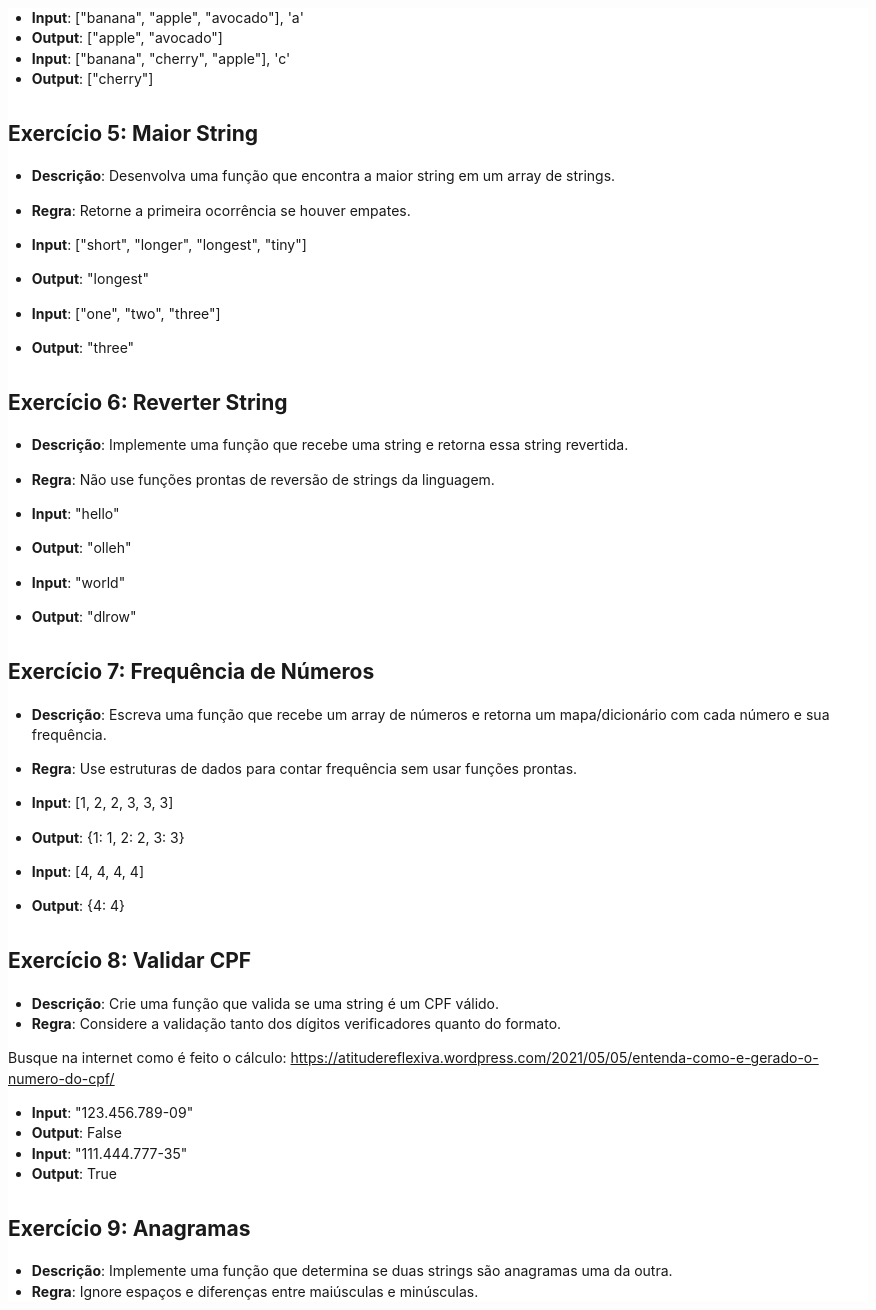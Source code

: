 - **Input**: ["banana", "apple", "avocado"], 'a'
- **Output**: ["apple", "avocado"]
- **Input**: ["banana", "cherry", "apple"], 'c'
- **Output**: ["cherry"]


## Exercício 5: Maior String
- **Descrição**: Desenvolva uma função que encontra a maior string em um array de strings.
- **Regra**: Retorne a primeira ocorrência se houver empates.

- **Input**: ["short", "longer", "longest", "tiny"]
- **Output**: "longest"
- **Input**: ["one", "two", "three"]
- **Output**: "three"

## Exercício 6: Reverter String
- **Descrição**: Implemente uma função que recebe uma string e retorna essa string revertida.
- **Regra**: Não use funções prontas de reversão de strings da linguagem.

- **Input**: "hello"
- **Output**: "olleh"
- **Input**: "world"
- **Output**: "dlrow"

## Exercício 7: Frequência de Números
- **Descrição**: Escreva uma função que recebe um array de números e retorna um mapa/dicionário com cada número e sua frequência.
- **Regra**: Use estruturas de dados para contar frequência sem usar funções prontas.

- **Input**: [1, 2, 2, 3, 3, 3]
- **Output**: {1: 1, 2: 2, 3: 3}
- **Input**: [4, 4, 4, 4]
- **Output**: {4: 4}


## Exercício 8: Validar CPF
- **Descrição**: Crie uma função que valida se uma string é um CPF válido.
- **Regra**: Considere a validação tanto dos dígitos verificadores quanto do formato.

Busque na internet como é feito o cálculo: https://atitudereflexiva.wordpress.com/2021/05/05/entenda-como-e-gerado-o-numero-do-cpf/

- **Input**: "123.456.789-09"
- **Output**: False
- **Input**: "111.444.777-35"
- **Output**: True

## Exercício 9: Anagramas
- **Descrição**: Implemente uma função que determina se duas strings são anagramas uma da outra.
- **Regra**: Ignore espaços e diferenças entre maiúsculas e minúsculas.
